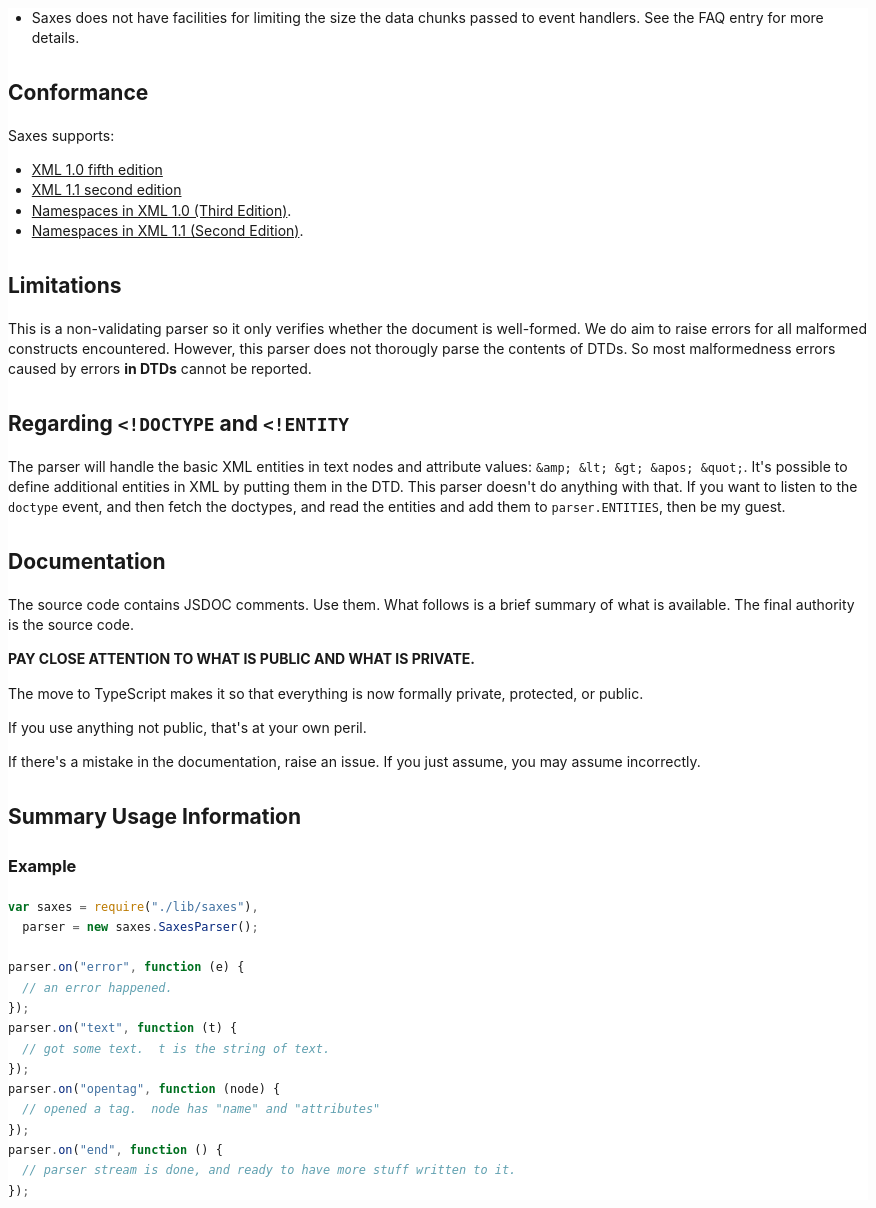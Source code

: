 * Saxes does not have facilities for limiting the size the data chunks passed to
  event handlers. See the FAQ entry for more details.

## Conformance

Saxes supports:

* [XML 1.0 fifth edition](https://www.w3.org/TR/2008/REC-xml-20081126/)
* [XML 1.1 second edition](https://www.w3.org/TR/2006/REC-xml11-20060816/)
* [Namespaces in XML 1.0 (Third Edition)](https://www.w3.org/TR/2009/REC-xml-names-20091208/).
* [Namespaces in XML 1.1 (Second Edition)](https://www.w3.org/TR/2006/REC-xml-names11-20060816/).

## Limitations

This is a non-validating parser so it only verifies whether the document is
well-formed. We do aim to raise errors for all malformed constructs
encountered. However, this parser does not thorougly parse the contents of
DTDs. So most malformedness errors caused by errors **in DTDs** cannot be
reported.

## Regarding `<!DOCTYPE` and `<!ENTITY`

The parser will handle the basic XML entities in text nodes and attribute
values: `&amp; &lt; &gt; &apos; &quot;`. It's possible to define additional
entities in XML by putting them in the DTD. This parser doesn't do anything with
that. If you want to listen to the `doctype` event, and then fetch the
doctypes, and read the entities and add them to `parser.ENTITIES`, then be my
guest.

## Documentation

The source code contains JSDOC comments. Use them. What follows is a brief
summary of what is available. The final authority is the source code.

**PAY CLOSE ATTENTION TO WHAT IS PUBLIC AND WHAT IS PRIVATE.**

The move to TypeScript makes it so that everything is now formally private,
protected, or public.

If you use anything not public, that's at your own peril.

If there's a mistake in the documentation, raise an issue. If you just assume,
you may assume incorrectly.

## Summary Usage Information

### Example

```javascript
var saxes = require("./lib/saxes"),
  parser = new saxes.SaxesParser();

parser.on("error", function (e) {
  // an error happened.
});
parser.on("text", function (t) {
  // got some text.  t is the string of text.
});
parser.on("opentag", function (node) {
  // opened a tag.  node has "name" and "attributes"
});
parser.on("end", function () {
  // parser stream is done, and ready to have more stuff written to it.
});

```